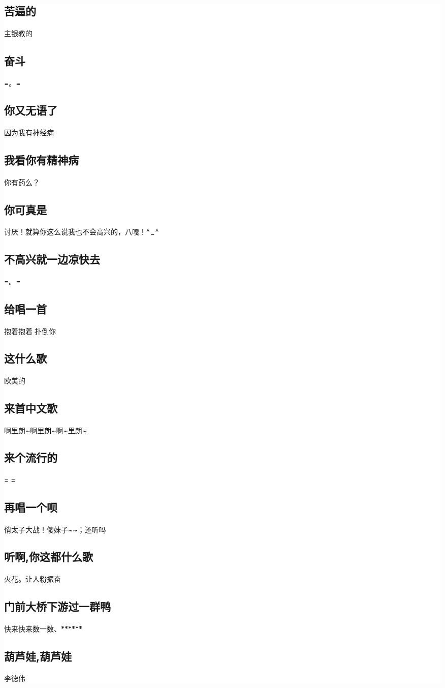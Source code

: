 ## 苦逼的
主银教的

## 奋斗
=。=

## 你又无语了
因为我有神经病

## 我看你有精神病
你有药么？

## 你可真是
讨厌！就算你这么说我也不会高兴的，八嘎！^ _ ^

## 不高兴就一边凉快去
=。=

## 给唱一首
抱着抱着 扑倒你

## 这什么歌
欧美的

## 来首中文歌
啊里朗~啊里朗~啊~里朗~

## 来个流行的
= =

## 再唱一个呗
俏太子大战！傻妹子~~；还听吗

## 听啊,你这都什么歌
火花。让人粉振奋

## 门前大桥下游过一群鸭
快来快来数一数、******

## 葫芦娃,葫芦娃
李徳伟
